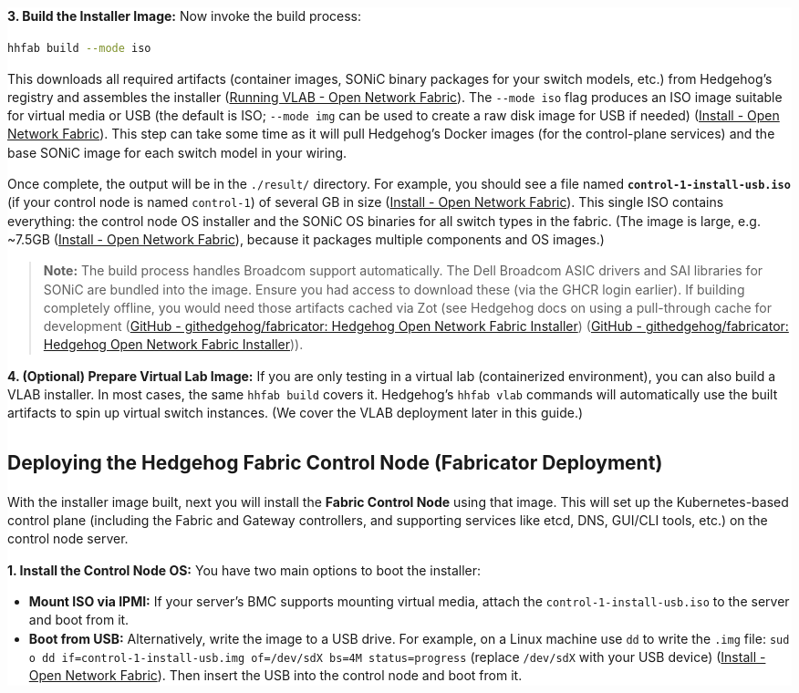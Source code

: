 **3. Build the Installer Image:** Now invoke the build process: 

```bash
hhfab build --mode iso
``` 

This downloads all required artifacts (container images, SONiC binary packages for your switch models, etc.) from Hedgehog’s registry and assembles the installer ([Running VLAB - Open Network Fabric](https://docs.githedgehog.com/latest/vlab/running/#:~:text=installer%20using%20,prerequisites%20for%20running%20the%20VLAB)). The `--mode iso` flag produces an ISO image suitable for virtual media or USB (the default is ISO; `--mode img` can be used to create a raw disk image for USB if needed) ([Install - Open Network Fabric](https://docs.githedgehog.com/latest/install-upgrade/install/#install-control-node#:~:text=match%20at%20L138%203.%20,be%20created%20by%20passing%20the)). This step can take some time as it will pull Hedgehog’s Docker images (for the control-plane services) and the base SONiC image for each switch model in your wiring.

Once complete, the output will be in the `./result/` directory. For example, you should see a file named **`control-1-install-usb.iso`** (if your control node is named `control-1`) of several GB in size ([Install - Open Network Fabric](https://docs.githedgehog.com/latest/install-upgrade/install/#fabric-manages-switches#:~:text=The%20installer%20for%20the%20fabric,mount%20it%20via%20virtual%20media)). This single ISO contains everything: the control node OS installer and the SONiC OS binaries for all switch types in the fabric. (The image is large, e.g. ~7.5GB ([Install - Open Network Fabric](https://docs.githedgehog.com/latest/install-upgrade/install/#fabric-manages-switches#:~:text=The%20installer%20for%20the%20fabric,mount%20it%20via%20virtual%20media)), because it packages multiple components and OS images.)

> **Note:** The build process handles Broadcom support automatically. The Dell Broadcom ASIC drivers and SAI libraries for SONiC are bundled into the image. Ensure you had access to download these (via the GHCR login earlier). If building completely offline, you would need those artifacts cached via Zot (see Hedgehog docs on using a pull-through cache for development ([GitHub - githedgehog/fabricator: Hedgehog Open Network Fabric Installer](https://github.com/githedgehog/fabricator#:~:text=Zot%20is%20an%20OCI%20package,as%20part%20of%20development%20process)) ([GitHub - githedgehog/fabricator: Hedgehog Open Network Fabric Installer](https://github.com/githedgehog/fabricator#:~:text=,from%20the%20githedgehog%20github%20repo))).

**4. (Optional) Prepare Virtual Lab Image:** If you are only testing in a virtual lab (containerized environment), you can also build a VLAB installer. In most cases, the same `hhfab build` covers it. Hedgehog’s `hhfab vlab` commands will automatically use the built artifacts to spin up virtual switch instances. (We cover the VLAB deployment later in this guide.)

## Deploying the Hedgehog Fabric Control Node (Fabricator Deployment)

With the installer image built, next you will install the **Fabric Control Node** using that image. This will set up the Kubernetes-based control plane (including the Fabric and Gateway controllers, and supporting services like etcd, DNS, GUI/CLI tools, etc.) on the control node server.

**1. Install the Control Node OS:** You have two main options to boot the installer:
   - **Mount ISO via IPMI:** If your server’s BMC supports mounting virtual media, attach the `control-1-install-usb.iso` to the server and boot from it.
   - **Boot from USB:** Alternatively, write the image to a USB drive. For example, on a Linux machine use `dd` to write the `.img` file: `sudo dd if=control-1-install-usb.img of=/dev/sdX bs=4M status=progress` (replace `/dev/sdX` with your USB device) ([Install - Open Network Fabric](https://docs.githedgehog.com/latest/install-upgrade/install/#fabric-manages-switches#:~:text=1,usb.img%20of%3D%2Fdev%2Fsdc%20bs%3D4k%20status%3Dprogress)). Then insert the USB into the control node and boot from it.
